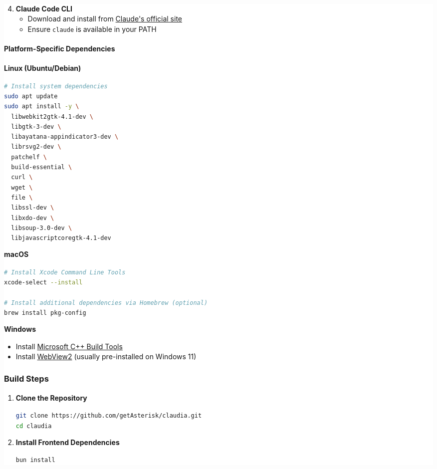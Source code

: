 4. **Claude Code CLI**
   - Download and install from [Claude's official site](https://claude.ai/code)
   - Ensure `claude` is available in your PATH

#### Platform-Specific Dependencies

**Linux (Ubuntu/Debian)**

```bash
# Install system dependencies
sudo apt update
sudo apt install -y \
  libwebkit2gtk-4.1-dev \
  libgtk-3-dev \
  libayatana-appindicator3-dev \
  librsvg2-dev \
  patchelf \
  build-essential \
  curl \
  wget \
  file \
  libssl-dev \
  libxdo-dev \
  libsoup-3.0-dev \
  libjavascriptcoregtk-4.1-dev
```

**macOS**

```bash
# Install Xcode Command Line Tools
xcode-select --install

# Install additional dependencies via Homebrew (optional)
brew install pkg-config
```

**Windows**

- Install
  [Microsoft C++ Build Tools](https://visualstudio.microsoft.com/visual-cpp-build-tools/)
- Install [WebView2](https://developer.microsoft.com/microsoft-edge/webview2/)
  (usually pre-installed on Windows 11)

### Build Steps

1. **Clone the Repository**

   ```bash
   git clone https://github.com/getAsterisk/claudia.git
   cd claudia
   ```

2. **Install Frontend Dependencies**

   ```bash
   bun install
   ```
